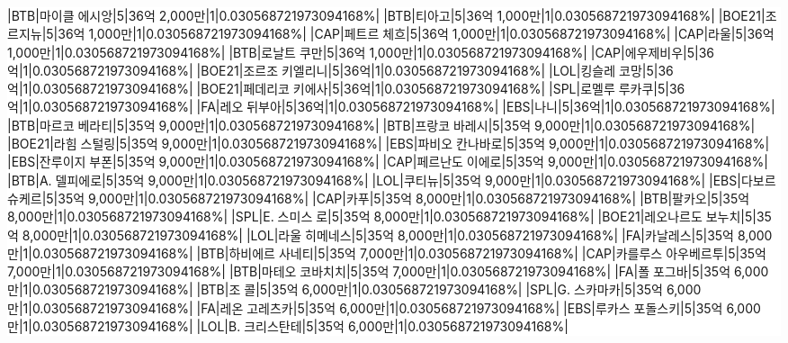 |BTB|마이클 에시앙|5|36억 2,000만|1|0.030568721973094168%|
|BTB|티아고|5|36억 1,000만|1|0.030568721973094168%|
|BOE21|조르지뉴|5|36억 1,000만|1|0.030568721973094168%|
|CAP|페트르 체흐|5|36억 1,000만|1|0.030568721973094168%|
|CAP|라울|5|36억 1,000만|1|0.030568721973094168%|
|BTB|로날트 쿠만|5|36억 1,000만|1|0.030568721973094168%|
|CAP|에우제비우|5|36억|1|0.030568721973094168%|
|BOE21|조르조 키엘리니|5|36억|1|0.030568721973094168%|
|LOL|킹슬레 코망|5|36억|1|0.030568721973094168%|
|BOE21|페데리코 키에사|5|36억|1|0.030568721973094168%|
|SPL|로멜루 루카쿠|5|36억|1|0.030568721973094168%|
|FA|레오 뒤부아|5|36억|1|0.030568721973094168%|
|EBS|나니|5|36억|1|0.030568721973094168%|
|BTB|마르코 베라티|5|35억 9,000만|1|0.030568721973094168%|
|BTB|프랑코 바레시|5|35억 9,000만|1|0.030568721973094168%|
|BOE21|라힘 스털링|5|35억 9,000만|1|0.030568721973094168%|
|EBS|파비오 칸나바로|5|35억 9,000만|1|0.030568721973094168%|
|EBS|잔루이지 부폰|5|35억 9,000만|1|0.030568721973094168%|
|CAP|페르난도 이에로|5|35억 9,000만|1|0.030568721973094168%|
|BTB|A. 델피에로|5|35억 9,000만|1|0.030568721973094168%|
|LOL|쿠티뉴|5|35억 9,000만|1|0.030568721973094168%|
|EBS|다보르 슈케르|5|35억 9,000만|1|0.030568721973094168%|
|CAP|카푸|5|35억 8,000만|1|0.030568721973094168%|
|BTB|팔카오|5|35억 8,000만|1|0.030568721973094168%|
|SPL|E. 스미스 로|5|35억 8,000만|1|0.030568721973094168%|
|BOE21|레오나르도 보누치|5|35억 8,000만|1|0.030568721973094168%|
|LOL|라울 히메네스|5|35억 8,000만|1|0.030568721973094168%|
|FA|카날레스|5|35억 8,000만|1|0.030568721973094168%|
|BTB|하비에르 사네티|5|35억 7,000만|1|0.030568721973094168%|
|CAP|카를루스 아우베르투|5|35억 7,000만|1|0.030568721973094168%|
|BTB|마테오 코바치치|5|35억 7,000만|1|0.030568721973094168%|
|FA|폴 포그바|5|35억 6,000만|1|0.030568721973094168%|
|BTB|조 콜|5|35억 6,000만|1|0.030568721973094168%|
|SPL|G. 스카마카|5|35억 6,000만|1|0.030568721973094168%|
|FA|레온 고레츠카|5|35억 6,000만|1|0.030568721973094168%|
|EBS|루카스 포돌스키|5|35억 6,000만|1|0.030568721973094168%|
|LOL|B. 크리스탄테|5|35억 6,000만|1|0.030568721973094168%|